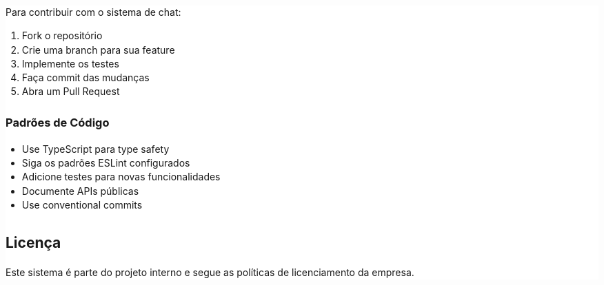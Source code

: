 Para contribuir com o sistema de chat:

1. Fork o repositório
2. Crie uma branch para sua feature
3. Implemente os testes
4. Faça commit das mudanças
5. Abra um Pull Request

### Padrões de Código

- Use TypeScript para type safety
- Siga os padrões ESLint configurados
- Adicione testes para novas funcionalidades
- Documente APIs públicas
- Use conventional commits

## Licença

Este sistema é parte do projeto interno e segue as políticas de licenciamento da empresa.
